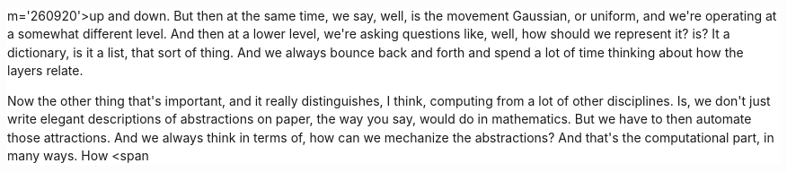   m='260920'>up</span> <span m='261090'>and</span> <span m='261220'>down.</span>
  <span m='262580'>But</span> <span m='262770'>then</span> <span
  m='262960'>at</span> <span m='263070'>the</span> <span m='263160'>same</span>
  <span m='263500'>time,</span> <span m='263800'>we</span> <span
  m='263910'>say,</span> <span m='264140'>well,</span> <span
  m='264430'>is</span> <span m='264630'>the</span> <span
  m='264740'>movement</span> <span m='265370'>Gaussian,</span> <span
  m='266390'>or</span> <span m='266540'>uniform,</span> <span
  m='267960'>and</span> <span m='268390'>we're</span> <span
  m='268800'>operating</span> <span m='269410'>at a</span> <span
  m='269520'>somewhat</span> <span m='269830'>different</span> <span
  m='270190'>level.</span> <span m='271090'>And</span> <span
  m='271240'>then</span> <span m='271370'>at</span> <span m='271530'>a</span>
  <span m='271590'>lower</span> <span m='271910'>level,</span> <span
  m='272330'>we're</span> <span m='272480'>asking</span> <span
  m='272910'>questions</span> <span m='274050'>like,</span> <span
  m='274410'>well,</span> <span m='274880'>how</span> <span
  m='275120'>should</span> <span m='275320'>we</span> <span m='275430'>represent
  it?</span> <span m='276910'>is?</span> <span m='277100'>It</span> <span
  m='277220'>a</span> <span m='277320'>dictionary,</span> <span
  m='278270'>is</span> <span m='278460'>it</span> <span m='278630'>a</span>
  <span m='278820'>list,</span> <span m='279820'>that</span> <span
  m='280060'>sort</span> <span m='280330'>of</span> <span
  m='280440'>thing.</span> <span m='281940'>And</span> <span
  m='282230'>we</span> <span m='282350'>always</span> <span
  m='282690'>bounce</span> <span m='283080'>back</span> <span
  m='283360'>and</span> <span m='283490'>forth</span> <span
  m='284800'>and</span> <span m='285090'>spend</span> <span m='285340'>a</span>
  <span m='285400'>lot</span> <span m='285640'>of</span> <span
  m='285720'>time</span> <span m='286000'>thinking</span> <span
  m='286320'>about</span> <span m='286490'>how</span> <span
  m='286690'>the</span> <span m='287840'>layers</span> <span
  m='288280'>relate.</span> </p><p><span m='289590'>Now</span> <span
  m='289780'>the</span> <span m='289930'>other</span> <span
  m='290180'>thing</span> <span m='290430'>that's</span> <span
  m='290630'>important,</span> <span m='292280'>and</span> <span
  m='292520'>it</span> <span m='292650'>really</span> <span
  m='293070'>distinguishes,</span> <span m='294030'>I</span> <span
  m='294170'>think,</span> <span m='294510'>computing</span> <span
  m='295180'>from</span> <span m='295350'>a</span> <span m='295400'>lot</span>
  <span m='295620'>of</span> <span m='295700'>other</span> <span
  m='295940'>disciplines.</span> <span m='297360'>Is,</span> <span
  m='298390'>we</span> <span m='298520'>don't</span> <span
  m='298780'>just</span> <span m='300590'>write</span> <span
  m='300930'>elegant</span> <span m='301410'>descriptions</span> <span
  m='302110'>of</span> <span m='302300'>abstractions</span> <span
  m='302890'>on</span> <span m='303080'>paper,</span> <span
  m='304900'>the</span> <span m='305000'>way</span> <span m='305190'>you</span>
  <span m='305370'>say,</span> <span m='305600'>would</span> <span
  m='305800'>do</span> <span m='305960'>in</span> <span
  m='306130'>mathematics.</span> <span m='307980'>But</span> <span
  m='308250'>we</span> <span m='308380'>have</span> <span m='308660'>to</span>
  <span m='308770'>then</span> <span m='309030'>automate</span> <span
  m='309570'>those</span> <span m='309800'>attractions.</span> <span
  m='311210'>And</span> <span m='311370'>we</span> <span
  m='311480'>always</span> <span m='311820'>think</span> <span
  m='312130'>in</span> <span m='312240'>terms</span> <span m='312620'>of,</span>
  <span m='312740'>how</span> <span m='312970'>can</span> <span
  m='313120'>we</span> <span m='313250'>mechanize</span> <span
  m='313950'>the</span> <span m='314100'>abstractions?</span> <span
  m='315490'>And</span> <span m='315690'>that's</span> <span
  m='315950'>the</span> <span m='316050'>computational</span> <span
  m='316980'>part,</span> <span m='317380'>in many</span> <span
  m='317640'>ways.</span> <span m='319510'>How</span> <span